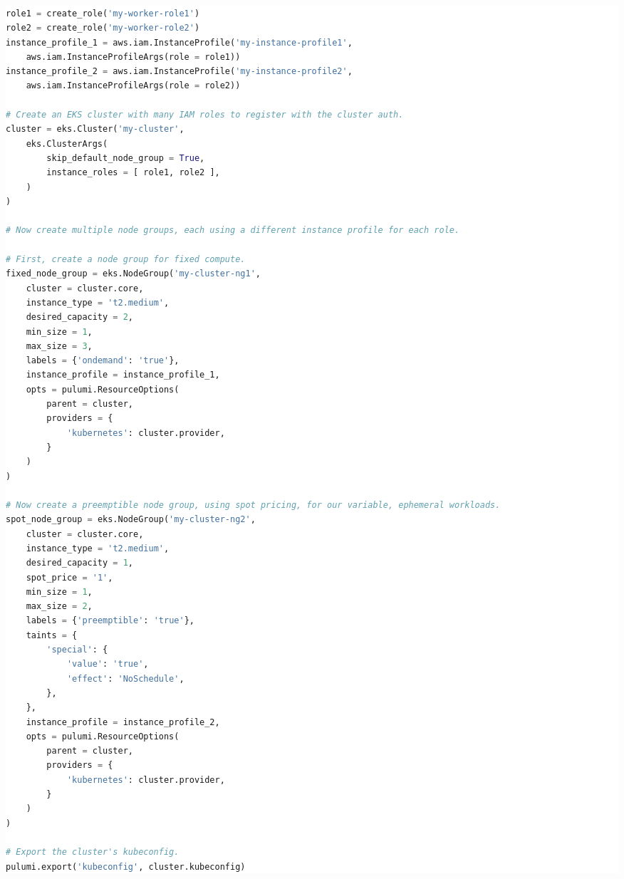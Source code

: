 ```python
role1 = create_role('my-worker-role1')
role2 = create_role('my-worker-role2')
instance_profile_1 = aws.iam.InstanceProfile('my-instance-profile1',
    aws.iam.InstanceProfileArgs(role = role1))
instance_profile_2 = aws.iam.InstanceProfile('my-instance-profile2',
    aws.iam.InstanceProfileArgs(role = role2))

# Create an EKS cluster with many IAM roles to register with the cluster auth.
cluster = eks.Cluster('my-cluster',
    eks.ClusterArgs(
        skip_default_node_group = True,
        instance_roles = [ role1, role2 ],
    )
)

# Now create multiple node groups, each using a different instance profile for each role.

# First, create a node group for fixed compute.
fixed_node_group = eks.NodeGroup('my-cluster-ng1',
    cluster = cluster.core,
    instance_type = 't2.medium',
    desired_capacity = 2,
    min_size = 1,
    max_size = 3,
    labels = {'ondemand': 'true'},
    instance_profile = instance_profile_1,
    opts = pulumi.ResourceOptions(
        parent = cluster,
        providers = {
            'kubernetes': cluster.provider,
        }
    )
)

# Now create a preemptible node group, using spot pricing, for our variable, ephemeral workloads.
spot_node_group = eks.NodeGroup('my-cluster-ng2',
    cluster = cluster.core,
    instance_type = 't2.medium',
    desired_capacity = 1,
    spot_price = '1',
    min_size = 1,
    max_size = 2,
    labels = {'preemptible': 'true'},
    taints = {
        'special': {
            'value': 'true',
            'effect': 'NoSchedule',
        },
    },
    instance_profile = instance_profile_2,
    opts = pulumi.ResourceOptions(
        parent = cluster,
        providers = {
            'kubernetes': cluster.provider,
        }
    )
)

# Export the cluster's kubeconfig.
pulumi.export('kubeconfig', cluster.kubeconfig)
```
